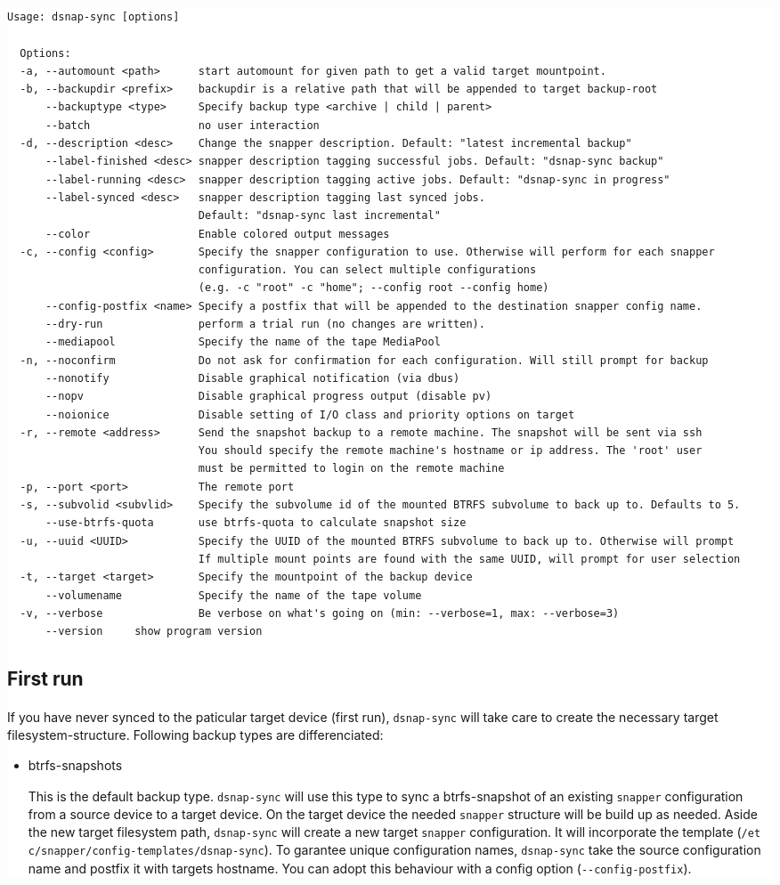 	Usage: dsnap-sync [options]

	  Options:
	  -a, --automount <path>      start automount for given path to get a valid target mountpoint.
	  -b, --backupdir <prefix>    backupdir is a relative path that will be appended to target backup-root
		  --backuptype <type>     Specify backup type <archive | child | parent>
		  --batch                 no user interaction
	  -d, --description <desc>    Change the snapper description. Default: "latest incremental backup"
		  --label-finished <desc> snapper description tagging successful jobs. Default: "dsnap-sync backup"
		  --label-running <desc>  snapper description tagging active jobs. Default: "dsnap-sync in progress"
		  --label-synced <desc>   snapper description tagging last synced jobs.
								  Default: "dsnap-sync last incremental"
		  --color                 Enable colored output messages
	  -c, --config <config>       Specify the snapper configuration to use. Otherwise will perform for each snapper
								  configuration. You can select multiple configurations
								  (e.g. -c "root" -c "home"; --config root --config home)
		  --config-postfix <name> Specify a postfix that will be appended to the destination snapper config name.
		  --dry-run               perform a trial run (no changes are written).
		  --mediapool             Specify the name of the tape MediaPool
	  -n, --noconfirm             Do not ask for confirmation for each configuration. Will still prompt for backup
		  --nonotify              Disable graphical notification (via dbus)
		  --nopv                  Disable graphical progress output (disable pv)
		  --noionice              Disable setting of I/O class and priority options on target
	  -r, --remote <address>      Send the snapshot backup to a remote machine. The snapshot will be sent via ssh
								  You should specify the remote machine's hostname or ip address. The 'root' user
								  must be permitted to login on the remote machine
	  -p, --port <port>           The remote port
	  -s, --subvolid <subvlid>    Specify the subvolume id of the mounted BTRFS subvolume to back up to. Defaults to 5.
		  --use-btrfs-quota       use btrfs-quota to calculate snapshot size
	  -u, --uuid <UUID>           Specify the UUID of the mounted BTRFS subvolume to back up to. Otherwise will prompt
								  If multiple mount points are found with the same UUID, will prompt for user selection
	  -t, --target <target>       Specify the mountpoint of the backup device
		  --volumename            Specify the name of the tape volume
	  -v, --verbose               Be verbose on what's going on (min: --verbose=1, max: --verbose=3)
		  --version		show program version

## First run

If you have never synced to the paticular target device (first run), `dsnap-sync`
will take care to create the necessary target filesystem-structure. Following
backup types are differenciated:

* btrfs-snapshots

  This is the default backup type. `dsnap-sync` will use this type to sync
  a btrfs-snapshot of an existing `snapper` configuration from a source
  device to a target device. On the target device the needed `snapper`
  structure will be build up as needed. Aside the new target filesystem
  path, `dsnap-sync` will create a new target `snapper` configuration. It
  will incorporate the template (`/etc/snapper/config-templates/dsnap-sync`).
  To garantee unique configuration names, `dsnap-sync` take the source
  configuration name and postfix it with targets hostname. You can adopt
  this behaviour with a config option (`--config-postfix`).


[Logo-CC_BY]: https://i.creativecommons.org/l/by/4.0/88x31.png "Creative Common Logo"
[License-CC_BY]: https://creativecommons.org/licenses/by/4.0/legalcode "Creative Common License"